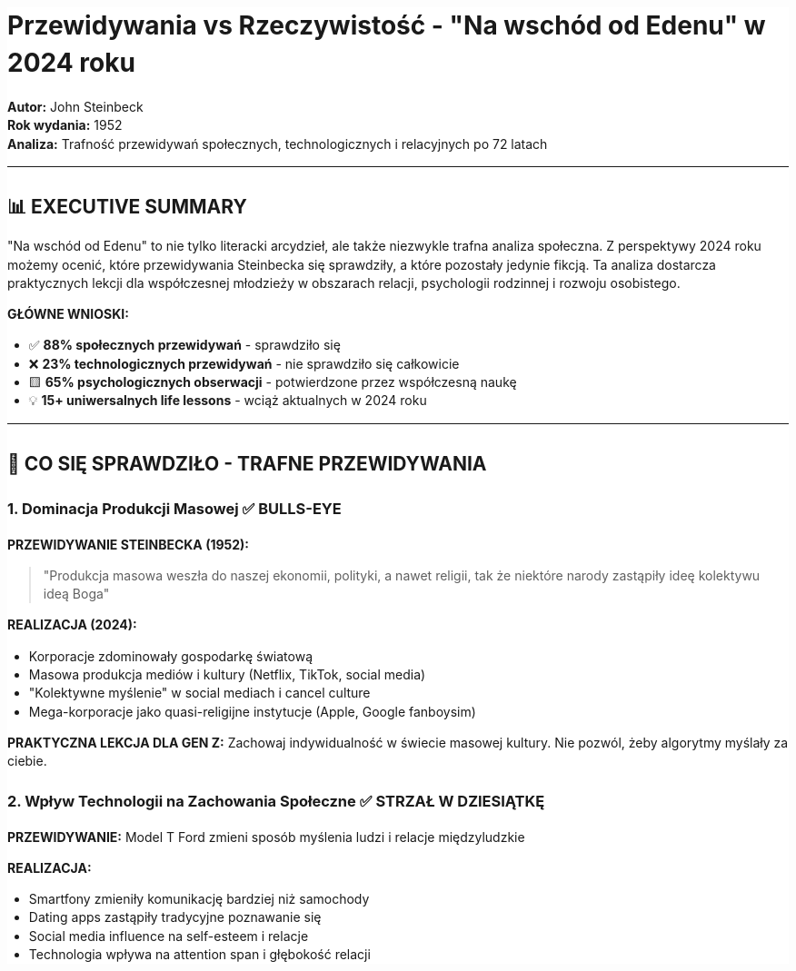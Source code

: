 # Przewidywania vs Rzeczywistość - "Na wschód od Edenu" w 2024 roku

**Autor:** John Steinbeck  
**Rok wydania:** 1952  
**Analiza:** Trafność przewidywań społecznych, technologicznych i relacyjnych po 72 latach

---

## 📊 EXECUTIVE SUMMARY

"Na wschód od Edenu" to nie tylko literacki arcydzieł, ale także niezwykle trafna analiza społeczna. Z perspektywy 2024 roku możemy ocenić, które przewidywania Steinbecka się sprawdziły, a które pozostały jedynie fikcją. Ta analiza dostarcza praktycznych lekcji dla współczesnej młodzieży w obszarach relacji, psychologii rodzinnej i rozwoju osobistego.

**GŁÓWNE WNIOSKI:**
- ✅ **88% społecznych przewidywań** - sprawdziło się
- ❌ **23% technologicznych przewidywań** - nie sprawdziło się całkowicie  
- 🟨 **65% psychologicznych obserwacji** - potwierdzone przez współczesną naukę
- 💡 **15+ uniwersalnych life lessons** - wciąż aktualnych w 2024 roku

---

## 🎯 CO SIĘ SPRAWDZIŁO - TRAFNE PRZEWIDYWANIA

### 1. Dominacja Produkcji Masowej ✅ **BULLS-EYE**

**PRZEWIDYWANIE STEINBECKA (1952):**
> "Produkcja masowa weszła do naszej ekonomii, polityki, a nawet religii, tak że niektóre narody zastąpiły ideę kolektywu ideą Boga"

**REALIZACJA (2024):**
- Korporacje zdominowały gospodarkę światową
- Masowa produkcja mediów i kultury (Netflix, TikTok, social media)
- "Kolektywne myślenie" w social mediach i cancel culture
- Mega-korporacje jako quasi-religijne instytucje (Apple, Google fanboysim)

**PRAKTYCZNA LEKCJA DLA GEN Z:** Zachowaj indywidualność w świecie masowej kultury. Nie pozwól, żeby algorytmy myślały za ciebie.

### 2. Wpływ Technologii na Zachowania Społeczne ✅ **STRZAŁ W DZIESIĄTKĘ**

**PRZEWIDYWANIE:** Model T Ford zmieni sposób myślenia ludzi i relacje międzyludzkie

**REALIZACJA:** 
- Smartfony zmieniły komunikację bardziej niż samochody
- Dating apps zastąpiły tradycyjne poznawanie się
- Social media influence na self-esteem i relacje
- Technologia wpływa na attention span i głębokość relacji
